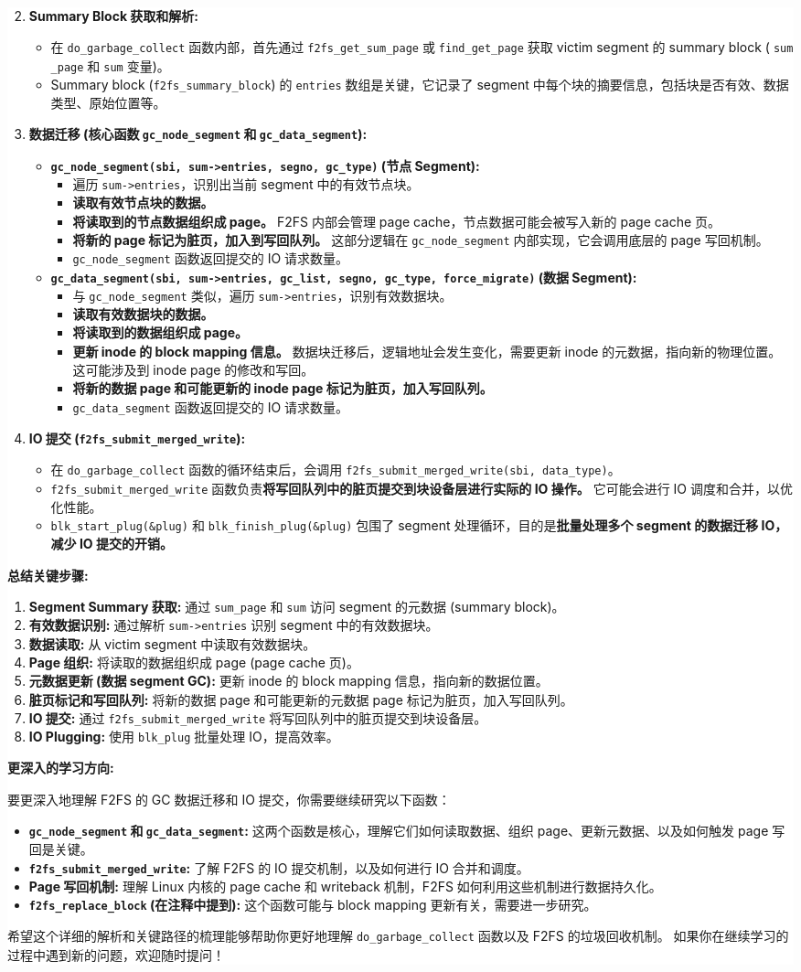 2.  **Summary Block 获取和解析:**
    *   在 `do_garbage_collect` 函数内部，首先通过 `f2fs_get_sum_page` 或 `find_get_page` 获取 victim segment 的 summary block ( `sum_page` 和 `sum` 变量)。
    *   Summary block (`f2fs_summary_block`) 的 `entries` 数组是关键，它记录了 segment 中每个块的摘要信息，包括块是否有效、数据类型、原始位置等。

3.  **数据迁移 (核心函数 `gc_node_segment` 和 `gc_data_segment`):**
    *   **`gc_node_segment(sbi, sum->entries, segno, gc_type)` (节点 Segment):**
        *   遍历 `sum->entries`，识别出当前 segment 中的有效节点块。
        *   **读取有效节点块的数据。**
        *   **将读取到的节点数据组织成 page。**  F2FS 内部会管理 page cache，节点数据可能会被写入新的 page cache 页。
        *   **将新的 page 标记为脏页，加入到写回队列。**  这部分逻辑在 `gc_node_segment` 内部实现，它会调用底层的 page 写回机制。
        *   `gc_node_segment` 函数返回提交的 IO 请求数量。
    *   **`gc_data_segment(sbi, sum->entries, gc_list, segno, gc_type, force_migrate)` (数据 Segment):**
        *   与 `gc_node_segment` 类似，遍历 `sum->entries`，识别有效数据块。
        *   **读取有效数据块的数据。**
        *   **将读取到的数据组织成 page。**
        *   **更新 inode 的 block mapping 信息。**  数据块迁移后，逻辑地址会发生变化，需要更新 inode 的元数据，指向新的物理位置。这可能涉及到 inode page 的修改和写回。
        *   **将新的数据 page 和可能更新的 inode page 标记为脏页，加入写回队列。**
        *   `gc_data_segment` 函数返回提交的 IO 请求数量。

4.  **IO 提交 (`f2fs_submit_merged_write`):**
    *   在 `do_garbage_collect` 函数的循环结束后，会调用 `f2fs_submit_merged_write(sbi, data_type)`。
    *   `f2fs_submit_merged_write` 函数负责**将写回队列中的脏页提交到块设备层进行实际的 IO 操作。**  它可能会进行 IO 调度和合并，以优化性能。
    *   `blk_start_plug(&plug)` 和 `blk_finish_plug(&plug)` 包围了 segment 处理循环，目的是**批量处理多个 segment 的数据迁移 IO，减少 IO 提交的开销。**

**总结关键步骤:**

1.  **Segment Summary 获取:**  通过 `sum_page` 和 `sum` 访问 segment 的元数据 (summary block)。
2.  **有效数据识别:**  通过解析 `sum->entries` 识别 segment 中的有效数据块。
3.  **数据读取:**  从 victim segment 中读取有效数据块。
4.  **Page 组织:**  将读取的数据组织成 page (page cache 页)。
5.  **元数据更新 (数据 segment GC):**  更新 inode 的 block mapping 信息，指向新的数据位置。
6.  **脏页标记和写回队列:**  将新的数据 page 和可能更新的元数据 page 标记为脏页，加入写回队列。
7.  **IO 提交:**  通过 `f2fs_submit_merged_write` 将写回队列中的脏页提交到块设备层。
8.  **IO Plugging:**  使用 `blk_plug` 批量处理 IO，提高效率。

**更深入的学习方向:**

要更深入地理解 F2FS 的 GC 数据迁移和 IO 提交，你需要继续研究以下函数：

*   **`gc_node_segment` 和 `gc_data_segment`:**  这两个函数是核心，理解它们如何读取数据、组织 page、更新元数据、以及如何触发 page 写回是关键。
*   **`f2fs_submit_merged_write`:**  了解 F2FS 的 IO 提交机制，以及如何进行 IO 合并和调度。
*   **Page 写回机制:**  理解 Linux 内核的 page cache 和 writeback 机制，F2FS 如何利用这些机制进行数据持久化。
*   **`f2fs_replace_block` (在注释中提到):**  这个函数可能与 block mapping 更新有关，需要进一步研究。

希望这个详细的解析和关键路径的梳理能够帮助你更好地理解 `do_garbage_collect` 函数以及 F2FS 的垃圾回收机制。  如果你在继续学习的过程中遇到新的问题，欢迎随时提问！

